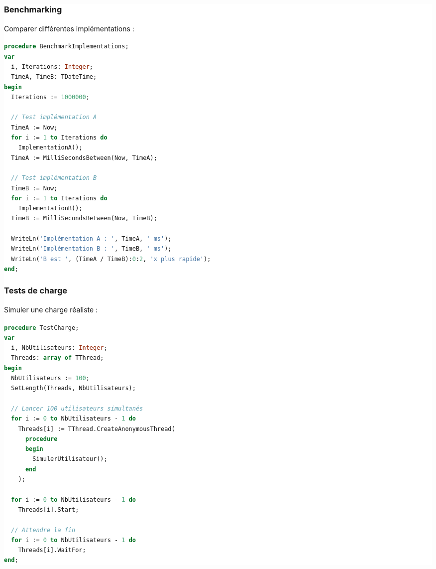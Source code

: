 ### Benchmarking

Comparer différentes implémentations :

```pascal
procedure BenchmarkImplementations;
var
  i, Iterations: Integer;
  TimeA, TimeB: TDateTime;
begin
  Iterations := 1000000;

  // Test implémentation A
  TimeA := Now;
  for i := 1 to Iterations do
    ImplementationA();
  TimeA := MilliSecondsBetween(Now, TimeA);

  // Test implémentation B
  TimeB := Now;
  for i := 1 to Iterations do
    ImplementationB();
  TimeB := MilliSecondsBetween(Now, TimeB);

  WriteLn('Implémentation A : ', TimeA, ' ms');
  WriteLn('Implémentation B : ', TimeB, ' ms');
  WriteLn('B est ', (TimeA / TimeB):0:2, 'x plus rapide');
end;
```

### Tests de charge

Simuler une charge réaliste :

```pascal
procedure TestCharge;
var
  i, NbUtilisateurs: Integer;
  Threads: array of TThread;
begin
  NbUtilisateurs := 100;
  SetLength(Threads, NbUtilisateurs);

  // Lancer 100 utilisateurs simultanés
  for i := 0 to NbUtilisateurs - 1 do
    Threads[i] := TThread.CreateAnonymousThread(
      procedure
      begin
        SimulerUtilisateur();
      end
    );

  for i := 0 to NbUtilisateurs - 1 do
    Threads[i].Start;

  // Attendre la fin
  for i := 0 to NbUtilisateurs - 1 do
    Threads[i].WaitFor;
end;
```
